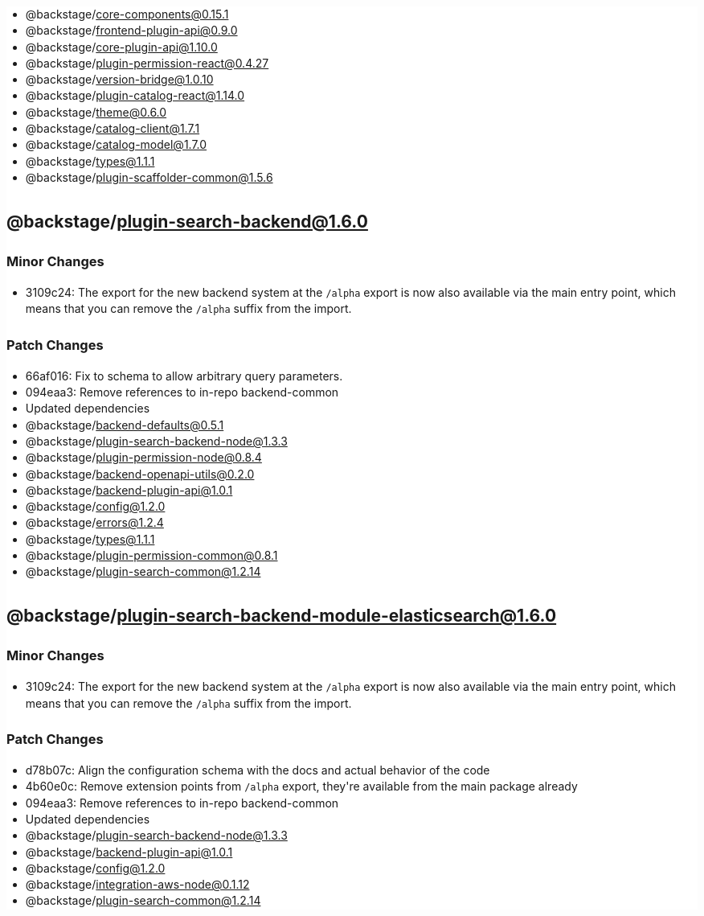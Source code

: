  - @backstage/core-components@0.15.1
 - @backstage/frontend-plugin-api@0.9.0
 - @backstage/core-plugin-api@1.10.0
 - @backstage/plugin-permission-react@0.4.27
 - @backstage/version-bridge@1.0.10
 - @backstage/plugin-catalog-react@1.14.0
 - @backstage/theme@0.6.0
 - @backstage/catalog-client@1.7.1
 - @backstage/catalog-model@1.7.0
 - @backstage/types@1.1.1
 - @backstage/plugin-scaffolder-common@1.5.6

## @backstage/plugin-search-backend@1.6.0

### Minor Changes

- 3109c24: The export for the new backend system at the `/alpha` export is now also available via the main entry point, which means that you can remove the `/alpha` suffix from the import.

### Patch Changes

- 66af016: Fix to schema to allow arbitrary query parameters.
- 094eaa3: Remove references to in-repo backend-common
- Updated dependencies
 - @backstage/backend-defaults@0.5.1
 - @backstage/plugin-search-backend-node@1.3.3
 - @backstage/plugin-permission-node@0.8.4
 - @backstage/backend-openapi-utils@0.2.0
 - @backstage/backend-plugin-api@1.0.1
 - @backstage/config@1.2.0
 - @backstage/errors@1.2.4
 - @backstage/types@1.1.1
 - @backstage/plugin-permission-common@0.8.1
 - @backstage/plugin-search-common@1.2.14

## @backstage/plugin-search-backend-module-elasticsearch@1.6.0

### Minor Changes

- 3109c24: The export for the new backend system at the `/alpha` export is now also available via the main entry point, which means that you can remove the `/alpha` suffix from the import.

### Patch Changes

- d78b07c: Align the configuration schema with the docs and actual behavior of the code
- 4b60e0c: Remove extension points from `/alpha` export, they're available from the main package already
- 094eaa3: Remove references to in-repo backend-common
- Updated dependencies
 - @backstage/plugin-search-backend-node@1.3.3
 - @backstage/backend-plugin-api@1.0.1
 - @backstage/config@1.2.0
 - @backstage/integration-aws-node@0.1.12
 - @backstage/plugin-search-common@1.2.14
